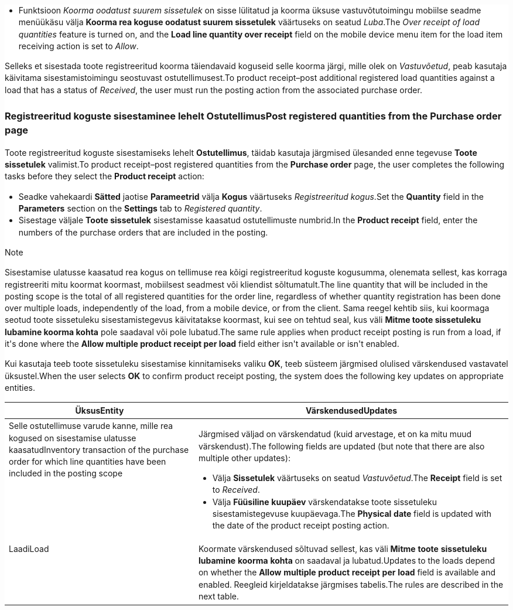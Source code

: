- <span data-ttu-id="f4a9e-332">Funktsioon _Koorma oodatust suurem sissetulek_ on sisse lülitatud ja koorma üksuse vastuvõtutoimingu mobiilse seadme menüükäsu välja **Koorma rea koguse oodatust suurem sissetulek** väärtuseks on seatud _Luba_.</span><span class="sxs-lookup"><span data-stu-id="f4a9e-332">The _Over receipt of load quantities_ feature is turned on, and the **Load line quantity over receipt** field on the mobile device menu item for the load item receiving action is set to _Allow_.</span></span>

<span data-ttu-id="f4a9e-333">Selleks et sisestada toote registreeritud koorma täiendavaid koguseid selle koorma järgi, mille olek on _Vastuvõetud_, peab kasutaja käivitama sisestamistoimingu seostuvast ostutellimusest.</span><span class="sxs-lookup"><span data-stu-id="f4a9e-333">To product receipt–post additional registered load quantities against a load that has a status of _Received_, the user must run the posting action from the associated purchase order.</span></span>

### <a name="post-registered-quantities-from-the-purchase-order-page"></a><span data-ttu-id="f4a9e-334">Registreeritud koguste sisestaminee lehelt Ostutellimus</span><span class="sxs-lookup"><span data-stu-id="f4a9e-334">Post registered quantities from the Purchase order page</span></span>

<span data-ttu-id="f4a9e-335">Toote registreeritud koguste sisestamiseks lehelt **Ostutellimus**, täidab kasutaja järgmised ülesanded enne tegevuse **Toote sissetulek** valimist.</span><span class="sxs-lookup"><span data-stu-id="f4a9e-335">To product receipt–post registered quantities from the **Purchase order** page, the user completes the following tasks before they select the **Product receipt** action:</span></span>

- <span data-ttu-id="f4a9e-336">Seadke vahekaardi **Sätted** jaotise **Parameetrid** välja **Kogus** väärtuseks _Registreeritud kogus_.</span><span class="sxs-lookup"><span data-stu-id="f4a9e-336">Set the **Quantity** field in the **Parameters** section on the **Settings** tab to _Registered quantity_.</span></span>
- <span data-ttu-id="f4a9e-337">Sisestage väljale **Toote sissetulek** sisestamisse kaasatud ostutellimuste numbrid.</span><span class="sxs-lookup"><span data-stu-id="f4a9e-337">In the **Product receipt** field, enter the numbers of the purchase orders that are included in the posting.</span></span>

> [!NOTE]
> <span data-ttu-id="f4a9e-338">Sisestamise ulatusse kaasatud rea kogus on tellimuse rea kõigi registreeritud koguste kogusumma, olenemata sellest, kas korraga registreeriti mitu koormat koormast, mobiilsest seadmest või kliendist sõltumatult.</span><span class="sxs-lookup"><span data-stu-id="f4a9e-338">The line quantity that will be included in the posting scope is the total of all registered quantities for the order line, regardless of whether quantity registration has been done over multiple loads, independently of the load, from a mobile device, or from the client.</span></span> <span data-ttu-id="f4a9e-339">Sama reegel kehtib siis, kui koormaga seotud toote sissetuleku sisestamistegevus käivitatakse koormast, kui see on tehtud seal, kus väli **Mitme toote sissetuleku lubamine koorma kohta** pole saadaval või pole lubatud.</span><span class="sxs-lookup"><span data-stu-id="f4a9e-339">The same rule applies when product receipt posting is run from a load, if it's done where the **Allow multiple product receipt per load** field either isn't available or isn't enabled.</span></span>

<span data-ttu-id="f4a9e-340">Kui kasutaja teeb toote sissetuleku sisestamise kinnitamiseks valiku **OK**, teeb süsteem järgmised olulised värskendused vastavatel üksustel.</span><span class="sxs-lookup"><span data-stu-id="f4a9e-340">When the user selects **OK** to confirm product receipt posting, the system does the following key updates on appropriate entities.</span></span>

| <span data-ttu-id="f4a9e-341">Üksus</span><span class="sxs-lookup"><span data-stu-id="f4a9e-341">Entity</span></span> | <span data-ttu-id="f4a9e-342">Värskendused</span><span class="sxs-lookup"><span data-stu-id="f4a9e-342">Updates</span></span> |
|---|---|
| <span data-ttu-id="f4a9e-343">Selle ostutellimuse varude kanne, mille rea kogused on sisestamise ulatusse kaasatud</span><span class="sxs-lookup"><span data-stu-id="f4a9e-343">Inventory transaction of the purchase order for which line quantities have been included in the posting scope</span></span> | <p><span data-ttu-id="f4a9e-344">Järgmised väljad on värskendatud (kuid arvestage, et on ka mitu muud värskendust).</span><span class="sxs-lookup"><span data-stu-id="f4a9e-344">The following fields are updated (but note that there are also multiple other updates):</span></span></p><ul><li><span data-ttu-id="f4a9e-345">Välja <b>Sissetulek</b> väärtuseks on seatud <i>Vastuvõetud</i>.</span><span class="sxs-lookup"><span data-stu-id="f4a9e-345">The <b>Receipt</b> field is set to <i>Received</i>.</span></span></li><li><span data-ttu-id="f4a9e-346">Välja <b>Füüsiline kuupäev</b> värskendatakse toote sissetuleku sisestamistegevuse kuupäevaga.</span><span class="sxs-lookup"><span data-stu-id="f4a9e-346">The <b>Physical date</b> field is updated with the date of the product receipt posting action.</span></span></li></ul> |
| <span data-ttu-id="f4a9e-347">Laadi</span><span class="sxs-lookup"><span data-stu-id="f4a9e-347">Load</span></span> | <span data-ttu-id="f4a9e-348">Koormate värskendused sõltuvad sellest, kas väli **Mitme toote sissetuleku lubamine koorma kohta** on saadaval ja lubatud.</span><span class="sxs-lookup"><span data-stu-id="f4a9e-348">Updates to the loads depend on whether the **Allow multiple product receipt per load** field is available and enabled.</span></span> <span data-ttu-id="f4a9e-349">Reegleid kirjeldatakse järgmises tabelis.</span><span class="sxs-lookup"><span data-stu-id="f4a9e-349">The rules are described in the next table.</span></span> |
